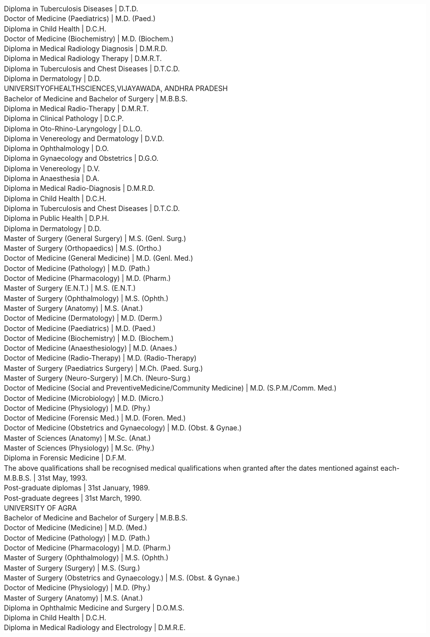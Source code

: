 Diploma in Tuberculosis Diseases | D.T.D.  
Doctor of Medicine (Paediatrics) | M.D. (Paed.)  
Diploma in Child Health | D.C.H.  
Doctor of Medicine (Biochemistry) | M.D. (Biochem.)  
Diploma in Medical Radiology Diagnosis | D.M.R.D.  
Diploma in Medical Radiology Therapy | D.M.R.T.  
Diploma in Tuberculosis and Chest Diseases | D.T.C.D.  
Diploma in Dermatology | D.D.  
UNIVERSITYOFHEALTHSCIENCES,VIJAYAWADA, ANDHRA PRADESH  
Bachelor of Medicine and Bachelor of Surgery | M.B.B.S.  
Diploma in Medical Radio-Therapy | D.M.R.T.  
Diploma in Clinical Pathology | D.C.P.  
Diploma in Oto-Rhino-Laryngology | D.L.O.  
Diploma in Venereology and Dermatology | D.V.D.  
Diploma in Ophthalmology | D.O.  
Diploma in Gynaecology and Obstetrics | D.G.O.  
Diploma in Venereology | D.V.  
Diploma in Anaesthesia | D.A.  
Diploma in Medical Radio-Diagnosis | D.M.R.D.  
Diploma in Child Health | D.C.H.  
Diploma in Tuberculosis and Chest Diseases | D.T.C.D.  
Diploma in Public Health | D.P.H.  
Diploma in Dermatology | D.D.  
Master of Surgery (General Surgery) | M.S. (Genl. Surg.)  
Master of Surgery (Orthopaedics) | M.S. (Ortho.)  
Doctor of Medicine (General Medicine) | M.D. (Genl. Med.)  
Doctor of Medicine (Pathology) | M.D. (Path.)  
Doctor of Medicine (Pharmacology) | M.D. (Pharm.)  
Master of Surgery (E.N.T.) | M.S. (E.N.T.)  
Master of Surgery (Ophthalmology) | M.S. (Ophth.)  
Master of Surgery (Anatomy) | M.S. (Anat.)  
Doctor of Medicine (Dermatology) | M.D. (Derm.)  
Doctor of Medicine (Paediatrics) | M.D. (Paed.)  
Doctor of Medicine (Biochemistry) | M.D. (Biochem.)  
Doctor of Medicine (Anaesthesiology) | M.D. (Anaes.)  
Doctor of Medicine (Radio-Therapy) | M.D. (Radio-Therapy)  
Master of Surgery (Paediatrics Surgery) | M.Ch. (Paed. Surg.)  
Master of Surgery (Neuro-Surgery) | M.Ch. (Neuro-Surg.)  
Doctor of Medicine (Social and PreventiveMedicine/Community Medicine) | M.D. (S.P.M./Comm. Med.)  
Doctor of Medicine (Microbiology) | M.D. (Micro.)  
Doctor of Medicine (Physiology) | M.D. (Phy.)  
Doctor of Medicine (Forensic Med.) | M.D. (Foren. Med.)  
Doctor of Medicine (Obstetrics and Gynaecology) | M.D. (Obst. & Gynae.)  
Master of Sciences (Anatomy) | M.Sc. (Anat.)  
Master of Sciences (Physiology) | M.Sc. (Phy.)  
Diploma in Forensic Medicine | D.F.M.  
The above qualifications shall be recognised medical qualifications when
granted after the dates mentioned against each-  
M.B.B.S. | 31st May, 1993.  
Post-graduate diplomas | 31st January, 1989.  
Post-graduate degrees | 31st March, 1990.  
UNIVERSITY OF AGRA  
Bachelor of Medicine and Bachelor of Surgery | M.B.B.S.  
Doctor of Medicine (Medicine) | M.D. (Med.)  
Doctor of Medicine (Pathology) | M.D. (Path.)  
Doctor of Medicine (Pharmacology) | M.D. (Pharm.)  
Master of Surgery (Ophthalmology) | M.S. (Ophth.)  
Master of Surgery (Surgery) | M.S. (Surg.)  
Master of Surgery (Obstetrics and Gynaecology.) | M.S. (Obst. & Gynae.)  
Doctor of Medicine (Physiology) | M.D. (Phy.)  
Master of Surgery (Anatomy) | M.S. (Anat.)  
Diploma in Ophthalmic Medicine and Surgery | D.O.M.S.  
Diploma in Child Health | D.C.H.  
Diploma in Medical Radiology and Electrology | D.M.R.E.  